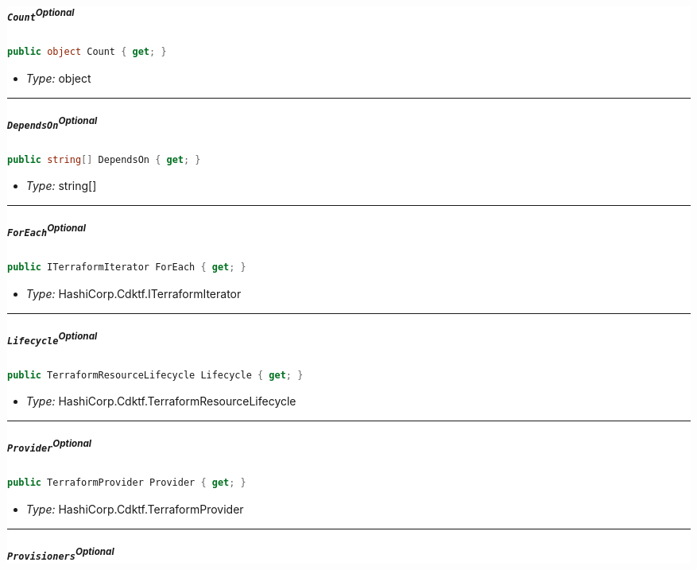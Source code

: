 ##### `Count`<sup>Optional</sup> <a name="Count" id="@cdktf/provider-gitlab.group.Group.property.count"></a>

```csharp
public object Count { get; }
```

- *Type:* object

---

##### `DependsOn`<sup>Optional</sup> <a name="DependsOn" id="@cdktf/provider-gitlab.group.Group.property.dependsOn"></a>

```csharp
public string[] DependsOn { get; }
```

- *Type:* string[]

---

##### `ForEach`<sup>Optional</sup> <a name="ForEach" id="@cdktf/provider-gitlab.group.Group.property.forEach"></a>

```csharp
public ITerraformIterator ForEach { get; }
```

- *Type:* HashiCorp.Cdktf.ITerraformIterator

---

##### `Lifecycle`<sup>Optional</sup> <a name="Lifecycle" id="@cdktf/provider-gitlab.group.Group.property.lifecycle"></a>

```csharp
public TerraformResourceLifecycle Lifecycle { get; }
```

- *Type:* HashiCorp.Cdktf.TerraformResourceLifecycle

---

##### `Provider`<sup>Optional</sup> <a name="Provider" id="@cdktf/provider-gitlab.group.Group.property.provider"></a>

```csharp
public TerraformProvider Provider { get; }
```

- *Type:* HashiCorp.Cdktf.TerraformProvider

---

##### `Provisioners`<sup>Optional</sup> <a name="Provisioners" id="@cdktf/provider-gitlab.group.Group.property.provisioners"></a>
